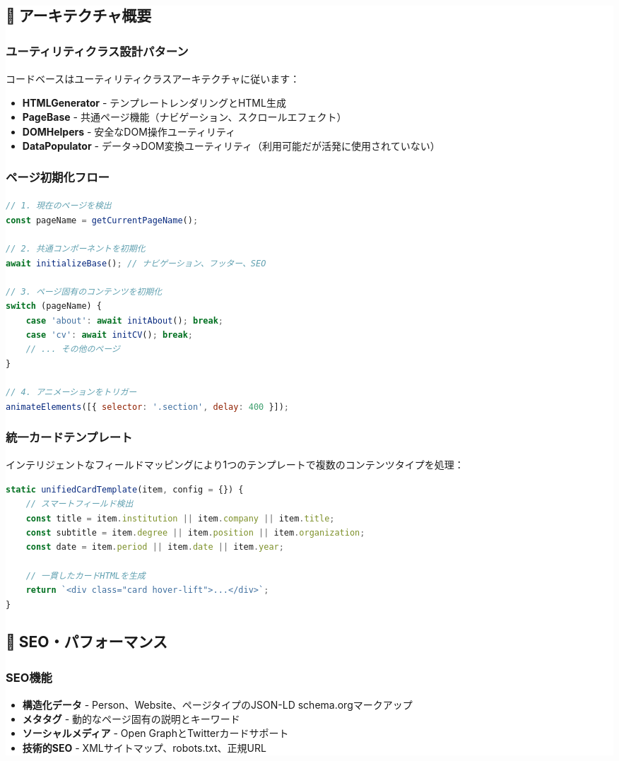 ## 🔧 アーキテクチャ概要

### ユーティリティクラス設計パターン

コードベースはユーティリティクラスアーキテクチャに従います：

- **HTMLGenerator** - テンプレートレンダリングとHTML生成
- **PageBase** - 共通ページ機能（ナビゲーション、スクロールエフェクト）
- **DOMHelpers** - 安全なDOM操作ユーティリティ
- **DataPopulator** - データ→DOM変換ユーティリティ（利用可能だが活発に使用されていない）

### ページ初期化フロー

```javascript
// 1. 現在のページを検出
const pageName = getCurrentPageName();

// 2. 共通コンポーネントを初期化
await initializeBase(); // ナビゲーション、フッター、SEO

// 3. ページ固有のコンテンツを初期化
switch (pageName) {
    case 'about': await initAbout(); break;
    case 'cv': await initCV(); break;
    // ... その他のページ
}

// 4. アニメーションをトリガー
animateElements([{ selector: '.section', delay: 400 }]);
```

### 統一カードテンプレート

インテリジェントなフィールドマッピングにより1つのテンプレートで複数のコンテンツタイプを処理：

```javascript
static unifiedCardTemplate(item, config = {}) {
    // スマートフィールド検出
    const title = item.institution || item.company || item.title;
    const subtitle = item.degree || item.position || item.organization;
    const date = item.period || item.date || item.year;
    
    // 一貫したカードHTMLを生成
    return `<div class="card hover-lift">...</div>`;
}
```

## 🎯 SEO・パフォーマンス

### SEO機能

- **構造化データ** - Person、Website、ページタイプのJSON-LD schema.orgマークアップ
- **メタタグ** - 動的なページ固有の説明とキーワード
- **ソーシャルメディア** - Open GraphとTwitterカードサポート
- **技術的SEO** - XMLサイトマップ、robots.txt、正規URL
